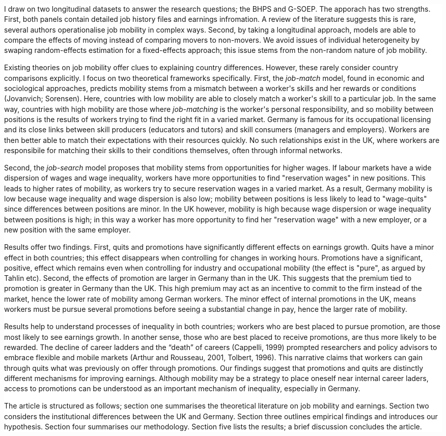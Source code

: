 I draw on two longitudinal datasets to answer the research questions; the BHPS and G-SOEP. The apporach has two strengths. First, both panels contain detailed job history files and earnings infromation. A review of the literature suggests this is rare, several authors operationalise job mobility in complex ways. Second, by taking a longitudinal approach, models are able to compare the effects of moving instead of comparing movers to non-movers. We avoid issues of individual heterogeneity by swaping random-effects estimation for a fixed-effects approach; this issue stems from the non-random nature of job mobility.  

Existing theories on job mobility offer clues to explaining country differences. However, these rarely consider country comparisons explicitly. I focus on two theoretical frameworks specifically. First, the *job-match* model, found in economic and sociological approaches, predicts mobility stems from a mismatch between a worker's skills and her rewards or conditions (Jovanvich; Sorensen). Here, countries with low mobility are able to closely match a worker's skill to a particular job. In the same way, countries with high mobility are those where *job-matching* is the worker's personal responsibility, and so mobility between positions is the results of workers trying to find the right fit in a varied market. Germany is famous for its occupational licensing and its close links between skill producers (educators and tutors) and skill consumers (managers and employers). Workers are then better able to match their expectations with their resources quickly. No such relationships exist in the UK, where workers are responsibile for matching their skills to their conditions themselves, often through informal networks.

Second, the *job-search* model proposes that mobility stems from opportunities for higher wages. If labour markets have a wide dispersion of wages and wage inequality, workers have more opportunities to find "reservation wages" in new positions. This leads to higher rates of mobility, as workers try to secure reservation wages in a varied market. As a result, Germany mobility is low because wage inequality and wage dispersion is also low; mobility between positions is less likely to lead to "wage-quits" since differences between positions are minor. In the UK however, mobility is high because wage dispersion or wage inequality between positions is high; in this way a worker has more opportunity to find her "reservation wage" with a new employer, or a new position with the same employer. 

Results offer two findings. First, quits and promotions have significantly different effects on earnings growth. Quits have a minor effect in both countries; this effect disappears when controlling for changes in working hours. Promotions have a significant, positive, effect which remains even when controlling for industry and occupational mobility (the effect is "pure", as argued by Tahlin etc). Second, the effects of promotion are larger in Germany than in the UK. This suggests that the premium tied to promotion is greater in Germany than the UK. This high premium may act as an incentive to commit to the firm instead of the market, hence the lower rate of mobility among German workers. The minor effect of internal promotions in the UK, means workers must be pursue several promotions before seeing a substantial change in pay, hence the larger rate of mobility. 

Results help to understand processes of inequality in both countries; workers who are best placed to pursue promotion, are those most likely to see earnings growth. In another sense, those who are best placed to receive promotions, are thus more likely to be rewarded. The decline of career ladders and the “death” of careers (Cappelli, 1999) prompted researchers and policy advisors to embrace flexible and mobile markets (Arthur and Rousseau, 2001, Tolbert, 1996). This narrative claims that workers can gain through quits what was previously on offer through promotions. Our findings suggest that promotions and quits are distinctly different mechanisms for improving earnings. Although mobility may be a strategy to place oneself near internal career laders, access to promotions can be understood as an important mechanism of inequality, especially in Germany.  

The article is structured as follows; section one summarises the theoretical literature on job mobility and earnings. Section two considers the institutional differences between the UK and Germany. Section three outlines empirical findings and introduces our hypothesis. Section four summarises our methodology. Section five lists the results; a brief discussion concludes the article. 
